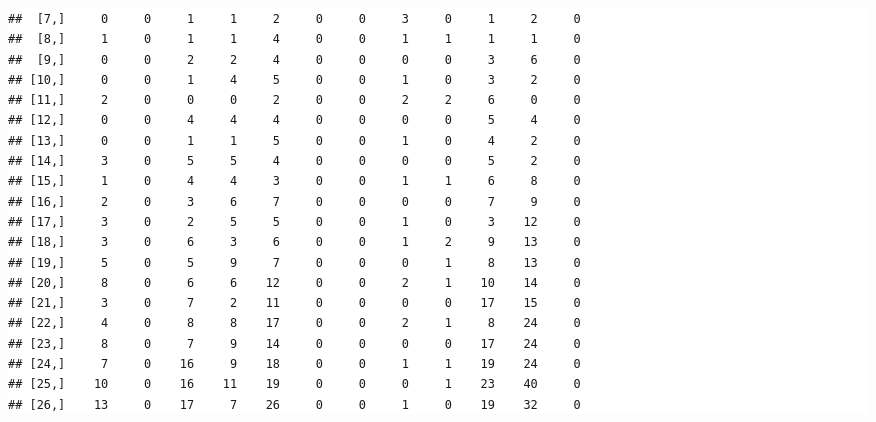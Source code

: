     ##  [7,]     0     0     1     1     2     0     0     3     0     1     2     0
    ##  [8,]     1     0     1     1     4     0     0     1     1     1     1     0
    ##  [9,]     0     0     2     2     4     0     0     0     0     3     6     0
    ## [10,]     0     0     1     4     5     0     0     1     0     3     2     0
    ## [11,]     2     0     0     0     2     0     0     2     2     6     0     0
    ## [12,]     0     0     4     4     4     0     0     0     0     5     4     0
    ## [13,]     0     0     1     1     5     0     0     1     0     4     2     0
    ## [14,]     3     0     5     5     4     0     0     0     0     5     2     0
    ## [15,]     1     0     4     4     3     0     0     1     1     6     8     0
    ## [16,]     2     0     3     6     7     0     0     0     0     7     9     0
    ## [17,]     3     0     2     5     5     0     0     1     0     3    12     0
    ## [18,]     3     0     6     3     6     0     0     1     2     9    13     0
    ## [19,]     5     0     5     9     7     0     0     0     1     8    13     0
    ## [20,]     8     0     6     6    12     0     0     2     1    10    14     0
    ## [21,]     3     0     7     2    11     0     0     0     0    17    15     0
    ## [22,]     4     0     8     8    17     0     0     2     1     8    24     0
    ## [23,]     8     0     7     9    14     0     0     0     0    17    24     0
    ## [24,]     7     0    16     9    18     0     0     1     1    19    24     0
    ## [25,]    10     0    16    11    19     0     0     0     1    23    40     0
    ## [26,]    13     0    17     7    26     0     0     1     0    19    32     0